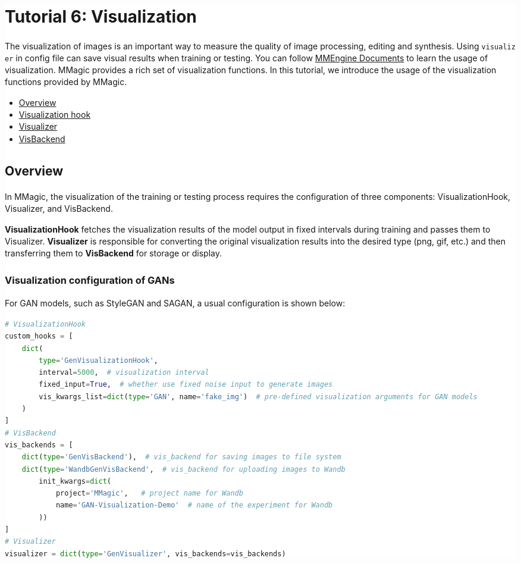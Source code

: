 # Tutorial 6: Visualization

The visualization of images is an important way to measure the quality of image processing, editing and synthesis.
Using `visualizer` in config file can save visual results when training or testing. You can follow [MMEngine Documents](https://github.com/open-mmlab/mmengine/blob/main/docs/en/advanced_tutorials/visualization.md) to learn the usage of visualization. MMagic provides a rich set of visualization functions.
In this tutorial, we introduce the usage of the visualization functions provided by MMagic.

- [Overview](#overview)
- [Visualization hook](#visualization-hook)
- [Visualizer](#visualizer)
- [VisBackend](#visbackend)

## Overview

In MMagic, the visualization of the training or testing process requires the configuration of three components: VisualizationHook, Visualizer, and VisBackend.

**VisualizationHook** fetches the visualization results of the model output in fixed intervals during training and passes them to Visualizer.
**Visualizer** is responsible for converting the original visualization results into the desired type (png, gif, etc.) and then transferring them to **VisBackend** for storage or display.

### Visualization configuration of GANs

For GAN models, such as StyleGAN and SAGAN, a usual configuration is shown below:

```python
# VisualizationHook
custom_hooks = [
    dict(
        type='GenVisualizationHook',
        interval=5000,  # visualization interval
        fixed_input=True,  # whether use fixed noise input to generate images
        vis_kwargs_list=dict(type='GAN', name='fake_img')  # pre-defined visualization arguments for GAN models
    )
]
# VisBackend
vis_backends = [
    dict(type='GenVisBackend'),  # vis_backend for saving images to file system
    dict(type='WandbGenVisBackend',  # vis_backend for uploading images to Wandb
        init_kwargs=dict(
            project='MMagic',   # project name for Wandb
            name='GAN-Visualization-Demo'  # name of the experiment for Wandb
        ))
]
# Visualizer
visualizer = dict(type='GenVisualizer', vis_backends=vis_backends)
```
